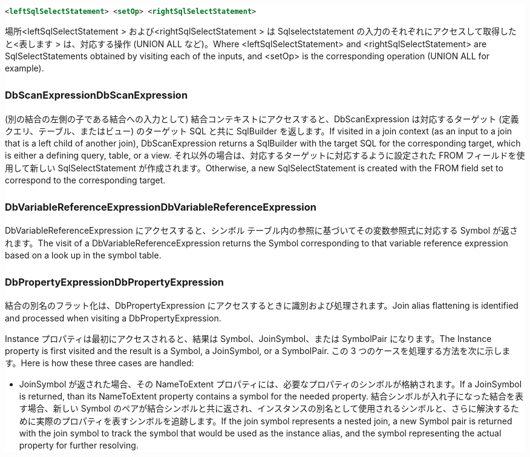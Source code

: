 ```xml  
<leftSqlSelectStatement> <setOp> <rightSqlSelectStatement>  
```  
  
 <span data-ttu-id="32996-279">場所\<leftSqlSelectStatement > および\<rightSqlSelectStatement > は Sqlselectstatement の入力のそれぞれにアクセスして取得したと\<表します > は、対応する操作 (UNION ALL など)。</span><span class="sxs-lookup"><span data-stu-id="32996-279">Where \<leftSqlSelectStatement> and \<rightSqlSelectStatement> are SqlSelectStatements obtained by visiting each of the inputs, and \<setOp> is the corresponding operation (UNION ALL for example).</span></span>  
  
### <a name="dbscanexpression"></a><span data-ttu-id="32996-280">DbScanExpression</span><span class="sxs-lookup"><span data-stu-id="32996-280">DbScanExpression</span></span>  
 <span data-ttu-id="32996-281">(別の結合の左側の子である結合への入力として) 結合コンテキストにアクセスすると、DbScanExpression は対応するターゲット (定義クエリ、テーブル、またはビュー) のターゲット SQL と共に SqlBuilder を返します。</span><span class="sxs-lookup"><span data-stu-id="32996-281">If visited in a join context (as an input to a join that is a left child of another join), DbScanExpression returns a SqlBuilder with the target SQL for the corresponding target, which is either a defining query, table, or a view.</span></span> <span data-ttu-id="32996-282">それ以外の場合は、対応するターゲットに対応するように設定された FROM フィールドを使用して新しい SqlSelectStatement が作成されます。</span><span class="sxs-lookup"><span data-stu-id="32996-282">Otherwise, a new SqlSelectStatement is created with the FROM field set to correspond to the corresponding target.</span></span>  
  
### <a name="dbvariablereferenceexpression"></a><span data-ttu-id="32996-283">DbVariableReferenceExpression</span><span class="sxs-lookup"><span data-stu-id="32996-283">DbVariableReferenceExpression</span></span>  
 <span data-ttu-id="32996-284">DbVariableReferenceExpression にアクセスすると、シンボル テーブル内の参照に基づいてその変数参照式に対応する Symbol が返されます。</span><span class="sxs-lookup"><span data-stu-id="32996-284">The visit of a DbVariableReferenceExpression returns the Symbol corresponding to that variable reference expression based on a look up in the symbol table.</span></span>  
  
### <a name="dbpropertyexpression"></a><span data-ttu-id="32996-285">DbPropertyExpression</span><span class="sxs-lookup"><span data-stu-id="32996-285">DbPropertyExpression</span></span>  
 <span data-ttu-id="32996-286">結合の別名のフラット化は、DbPropertyExpression にアクセスするときに識別および処理されます。</span><span class="sxs-lookup"><span data-stu-id="32996-286">Join alias flattening is identified and processed when visiting a DbPropertyExpression.</span></span>  
  
 <span data-ttu-id="32996-287">Instance プロパティは最初にアクセスされると、結果は Symbol、JoinSymbol、または SymbolPair になります。</span><span class="sxs-lookup"><span data-stu-id="32996-287">The Instance property is first visited and the result is a Symbol, a JoinSymbol, or a SymbolPair.</span></span> <span data-ttu-id="32996-288">この 3 つのケースを処理する方法を次に示します。</span><span class="sxs-lookup"><span data-stu-id="32996-288">Here is how these three cases are handled:</span></span>  
  
- <span data-ttu-id="32996-289">JoinSymbol が返された場合、その NameToExtent プロパティには、必要なプロパティのシンボルが格納されます。</span><span class="sxs-lookup"><span data-stu-id="32996-289">If a JoinSymbol is returned, than its NameToExtent property contains a symbol for the needed property.</span></span> <span data-ttu-id="32996-290">結合シンボルが入れ子になった結合を表す場合、新しい Symbol のペアが結合シンボルと共に返され、インスタンスの別名として使用されるシンボルと、さらに解決するために実際のプロパティを表すシンボルを追跡します。</span><span class="sxs-lookup"><span data-stu-id="32996-290">If the join symbol represents a nested join, a new Symbol pair is returned with the join symbol to track the symbol that would be used as the instance alias, and the symbol representing the actual property for further resolving.</span></span>  
  